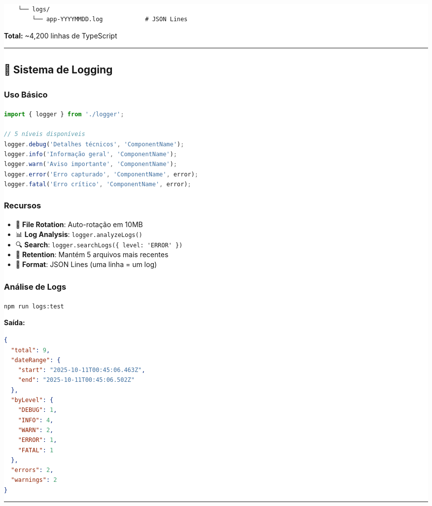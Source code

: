 ```
    └── logs/
        └── app-YYYYMMDD.log            # JSON Lines
```

**Total:** ~4,200 linhas de TypeScript

---

## 🔧 Sistema de Logging

### Uso Básico

```typescript
import { logger } from './logger';

// 5 níveis disponíveis
logger.debug('Detalhes técnicos', 'ComponentName');
logger.info('Informação geral', 'ComponentName');
logger.warn('Aviso importante', 'ComponentName');
logger.error('Erro capturado', 'ComponentName', error);
logger.fatal('Erro crítico', 'ComponentName', error);
```

### Recursos

- 📁 **File Rotation**: Auto-rotação em 10MB
- 📊 **Log Analysis**: `logger.analyzeLogs()`
- 🔍 **Search**: `logger.searchLogs({ level: 'ERROR' })`
- 💾 **Retention**: Mantém 5 arquivos mais recentes
- 📄 **Format**: JSON Lines (uma linha = um log)

### Análise de Logs

```bash
npm run logs:test
```

**Saída:**
```json
{
  "total": 9,
  "dateRange": {
    "start": "2025-10-11T00:45:06.463Z",
    "end": "2025-10-11T00:45:06.502Z"
  },
  "byLevel": {
    "DEBUG": 1,
    "INFO": 4,
    "WARN": 2,
    "ERROR": 1,
    "FATAL": 1
  },
  "errors": 2,
  "warnings": 2
}
```

---
